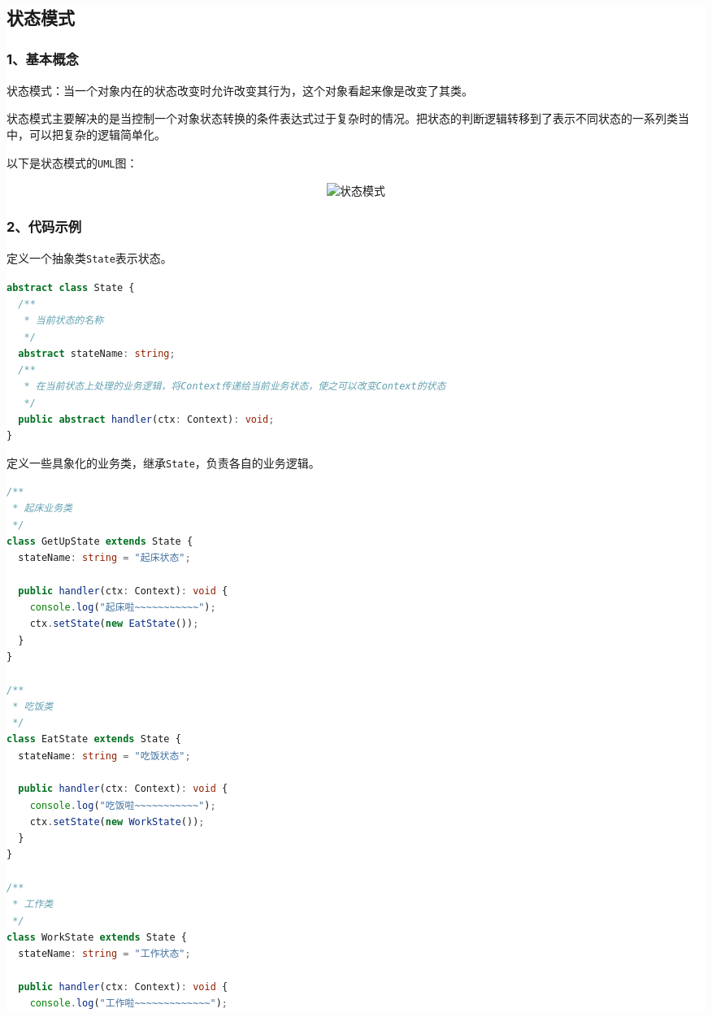 ## 状态模式

### 1、基本概念

状态模式：当一个对象内在的状态改变时允许改变其行为，这个对象看起来像是改变了其类。

状态模式主要解决的是当控制一个对象状态转换的条件表达式过于复杂时的情况。把状态的判断逻辑转移到了表示不同状态的一系列类当中，可以把复杂的逻辑简单化。

以下是状态模式的`UML`图：

<div align="center">
  <img :src="$withBase('/design-pattern/state-pattern.png')" alt="状态模式" />
</div>

### 2、代码示例

定义一个抽象类`State`表示状态。

```ts
abstract class State {
  /**
   * 当前状态的名称
   */
  abstract stateName: string;
  /**
   * 在当前状态上处理的业务逻辑，将Context传递给当前业务状态，使之可以改变Context的状态
   */
  public abstract handler(ctx: Context): void;
}
```

定义一些具象化的业务类，继承`State`，负责各自的业务逻辑。

```ts
/**
 * 起床业务类
 */
class GetUpState extends State {
  stateName: string = "起床状态";

  public handler(ctx: Context): void {
    console.log("起床啦~~~~~~~~~~~");
    ctx.setState(new EatState());
  }
}

/**
 * 吃饭类
 */
class EatState extends State {
  stateName: string = "吃饭状态";

  public handler(ctx: Context): void {
    console.log("吃饭啦~~~~~~~~~~~");
    ctx.setState(new WorkState());
  }
}

/**
 * 工作类
 */
class WorkState extends State {
  stateName: string = "工作状态";

  public handler(ctx: Context): void {
    console.log("工作啦~~~~~~~~~~~~~");
```